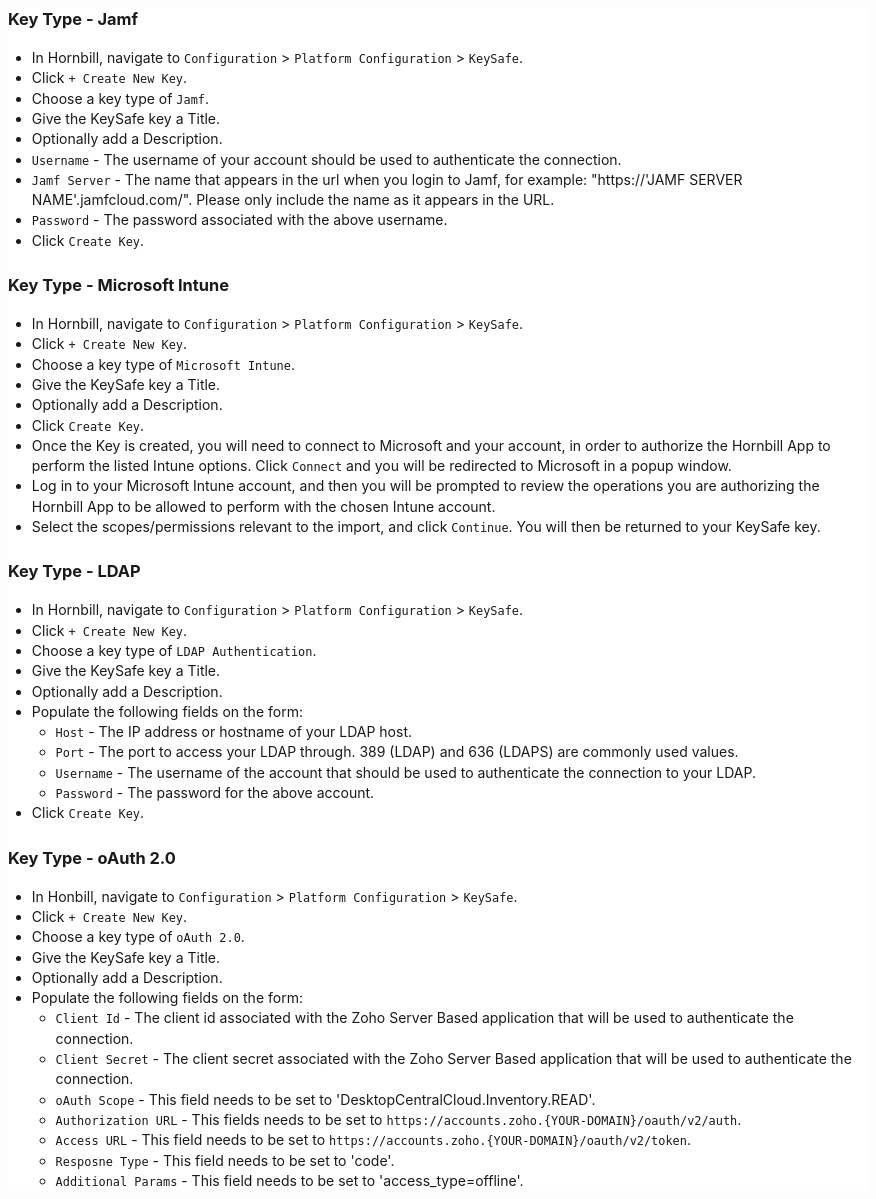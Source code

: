 ### Key Type - Jamf

* In Hornbill, navigate to `Configuration` > `Platform Configuration` > `KeySafe`.
* Click `+ Create New Key`.
* Choose a key type of `Jamf`.
* Give the KeySafe key a Title.
* Optionally add a Description.
* `Username` - The username of your account should be used to authenticate the connection.
* `Jamf Server` - The name that appears in the url when you login to Jamf, for example: "https://'JAMF SERVER NAME'.jamfcloud.com/". Please only include the name as it appears in the URL.
* `Password` - The password associated with the above username.
* Click `Create Key`.

### Key Type - Microsoft Intune

* In Hornbill, navigate to `Configuration` > `Platform Configuration` > `KeySafe`.
* Click `+ Create New Key`.
* Choose a key type of `Microsoft Intune`.
* Give the KeySafe key a Title.
* Optionally add a Description.
* Click `Create Key`.
* Once the Key is created, you will need to connect to Microsoft and your account, in order to authorize the Hornbill App to perform the listed Intune options. Click `Connect` and you will be redirected to Microsoft in a popup window.
* Log in to your Microsoft Intune account, and then you will be prompted to review the operations you are authorizing the Hornbill App to be allowed to perform with the chosen Intune account.
* Select the scopes/permissions relevant to the import, and click `Continue`. You will then be returned to your KeySafe key.

### Key Type - LDAP

* In Hornbill, navigate to `Configuration` > `Platform Configuration` > `KeySafe`.
* Click `+ Create New Key`.
* Choose a key type of `LDAP Authentication`.
* Give the KeySafe key a Title.
* Optionally add a Description.
* Populate the following fields on the form:
  * `Host` - The IP address or hostname of your LDAP host.
  * `Port` - The port to access your LDAP through. 389 (LDAP) and 636 (LDAPS) are commonly used values.
  * `Username` - The username of the account that should be used to authenticate the connection to your LDAP.
  * `Password` - The password for the above account. 
* Click `Create Key`.

### Key Type - oAuth 2.0
* In Honbill, navigate to `Configuration` > `Platform Configuration` > `KeySafe`.
* Click `+ Create New Key`.
* Choose a key type of `oAuth 2.0`.
* Give the KeySafe key a Title.
* Optionally add a Description.
* Populate the following fields on the form:
  * `Client Id` - The client id associated with the Zoho Server Based application that will be used to authenticate the connection.
  * `Client Secret` - The client secret associated with the Zoho Server Based application that will be used to authenticate the connection.
  * `oAuth Scope` - This field needs to be set to 'DesktopCentralCloud.Inventory.READ'.
  * `Authorization URL` - This fields needs to be set to `https://accounts.zoho.{YOUR-DOMAIN}/oauth/v2/auth`.
  * `Access URL` - This field needs to be set to `https://accounts.zoho.{YOUR-DOMAIN}/oauth/v2/token`.
  * `Resposne Type` - This field needs to be set to 'code'.
  * `Additional Params` - This field needs to be set to 'access_type=offline'.